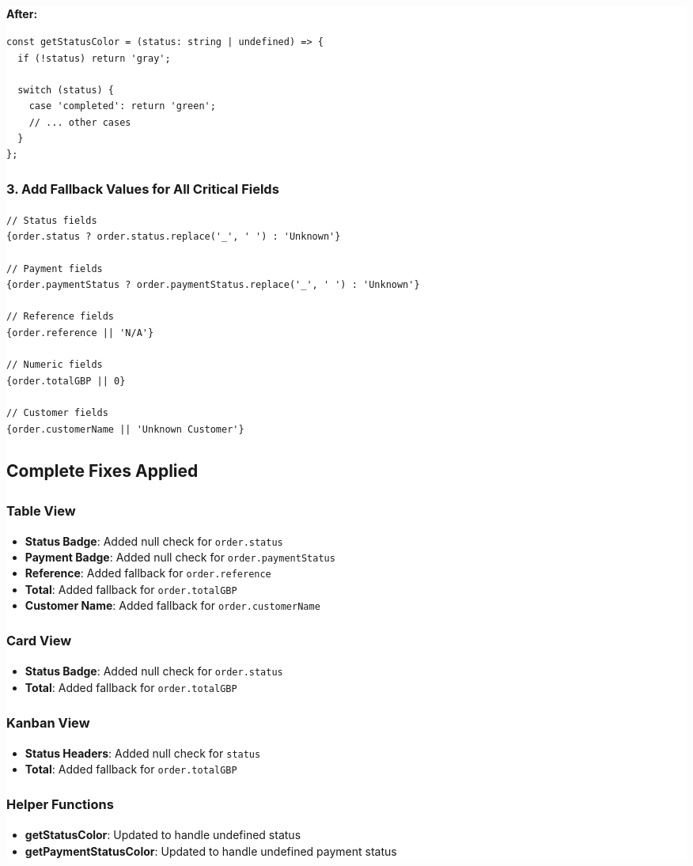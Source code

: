**After:**
```tsx
const getStatusColor = (status: string | undefined) => {
  if (!status) return 'gray';
  
  switch (status) {
    case 'completed': return 'green';
    // ... other cases
  }
};
```

### 3. Add Fallback Values for All Critical Fields

```tsx
// Status fields
{order.status ? order.status.replace('_', ' ') : 'Unknown'}

// Payment fields  
{order.paymentStatus ? order.paymentStatus.replace('_', ' ') : 'Unknown'}

// Reference fields
{order.reference || 'N/A'}

// Numeric fields
{order.totalGBP || 0}

// Customer fields
{order.customerName || 'Unknown Customer'}
```

## Complete Fixes Applied

### Table View
- **Status Badge**: Added null check for `order.status`
- **Payment Badge**: Added null check for `order.paymentStatus`
- **Reference**: Added fallback for `order.reference`
- **Total**: Added fallback for `order.totalGBP`
- **Customer Name**: Added fallback for `order.customerName`

### Card View
- **Status Badge**: Added null check for `order.status`
- **Total**: Added fallback for `order.totalGBP`

### Kanban View
- **Status Headers**: Added null check for `status`
- **Total**: Added fallback for `order.totalGBP`

### Helper Functions
- **getStatusColor**: Updated to handle undefined status
- **getPaymentStatusColor**: Updated to handle undefined payment status
